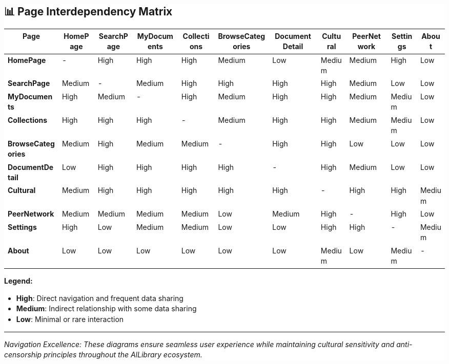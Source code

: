 
## 📊 **Page Interdependency Matrix**

| Page                 | HomePage | SearchPage | MyDocuments | Collections | BrowseCategories | DocumentDetail | Cultural | PeerNetwork | Settings | About  |
| -------------------- | -------- | ---------- | ----------- | ----------- | ---------------- | -------------- | -------- | ----------- | -------- | ------ |
| **HomePage**         | -        | High       | High        | High        | Medium           | Low            | Medium   | Medium      | High     | Low    |
| **SearchPage**       | Medium   | -          | Medium      | High        | High             | High           | High     | Medium      | Low      | Low    |
| **MyDocuments**      | High     | Medium     | -           | High        | Medium           | High           | High     | Medium      | Medium   | Low    |
| **Collections**      | High     | High       | High        | -           | Medium           | High           | High     | Medium      | Medium   | Low    |
| **BrowseCategories** | Medium   | High       | Medium      | Medium      | -                | High           | High     | Low         | Low      | Low    |
| **DocumentDetail**   | Low      | High       | High        | High        | High             | -              | High     | Medium      | Low      | Low    |
| **Cultural**         | Medium   | High       | High        | High        | High             | High           | -        | High        | High     | Medium |
| **PeerNetwork**      | Medium   | Medium     | Medium      | Medium      | Low              | Medium         | High     | -           | High     | Low    |
| **Settings**         | High     | Low        | Medium      | Medium      | Low              | Low            | High     | High        | -        | Medium |
| **About**            | Low      | Low        | Low         | Low         | Low              | Low            | Medium   | Low         | Medium   | -      |

**Legend:**

- **High**: Direct navigation and frequent data sharing
- **Medium**: Indirect relationship with some data sharing
- **Low**: Minimal or rare interaction

---

_Navigation Excellence: These diagrams ensure seamless user experience while maintaining cultural sensitivity and anti-censorship principles throughout the AlLibrary ecosystem._
